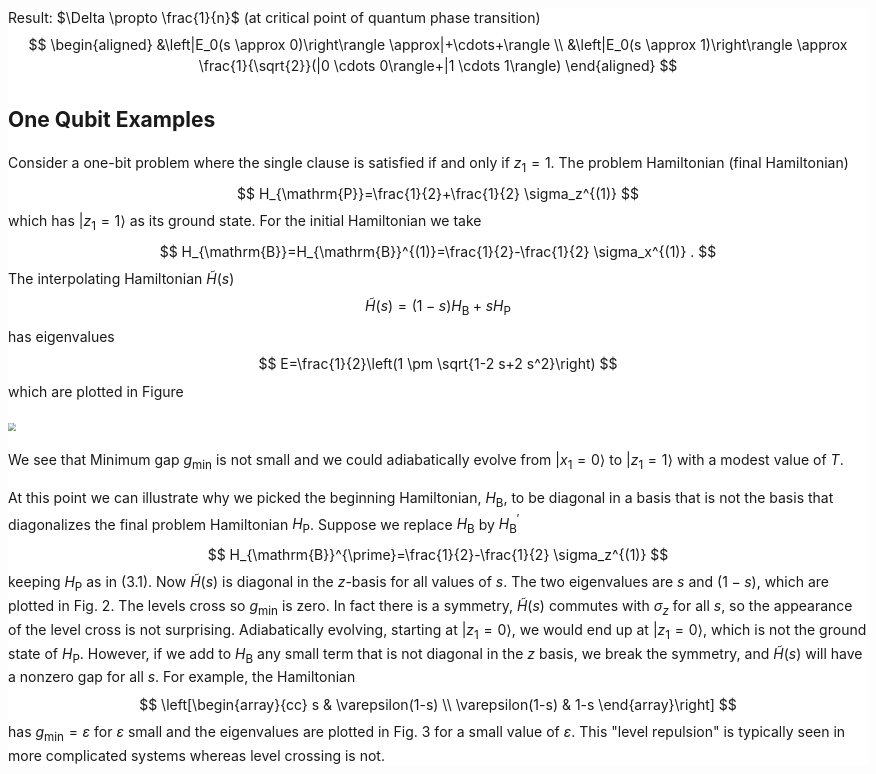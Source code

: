 Result: $\Delta \propto \frac{1}{n}$ (at critical point of quantum phase transition)
$$
\begin{aligned}
&\left|E_0(s \approx 0)\right\rangle \approx|+\cdots+\rangle \\
&\left|E_0(s \approx 1)\right\rangle \approx \frac{1}{\sqrt{2}}(|0 \cdots 0\rangle+|1 \cdots 1\rangle)
\end{aligned}
$$

## One Qubit Examples

Consider a one-bit problem where the single clause is satisfied if and only if $z_1=1$. The problem Hamiltonian (final Hamiltonian)
$$
H_{\mathrm{P}}=\frac{1}{2}+\frac{1}{2} \sigma_z^{(1)}
$$
which has $\left|z_1=1\right\rangle$ as its ground state. For the initial Hamiltonian we take
$$
H_{\mathrm{B}}=H_{\mathrm{B}}^{(1)}=\frac{1}{2}-\frac{1}{2} \sigma_x^{(1)} .
$$
The interpolating Hamiltonian $\widetilde{H}(s)$ 
$$
\tilde{H}(s)=(1-s) H_{\mathrm{B}}+s H_{\mathrm{P}}
$$
has eigenvalues
$$
E=\frac{1}{2}\left(1 \pm \sqrt{1-2 s+2 s^2}\right)
$$
which are plotted in Figure

<img src="https://jptanjing.oss-cn-beijing.aliyuncs.com/jptanjing/QC/image-20220925203009217.png" style="zoom:50%;" />

We see that Minimum gap $g_{\min }$ is not small and we could adiabatically evolve from $\left|x_1=0\right\rangle$ to $\left|z_1=1\right\rangle$ with a modest value of $T$.

At this point we can illustrate why we picked the beginning Hamiltonian, $H_{\mathrm{B}}$, to be diagonal in a basis that is not the basis that diagonalizes the final problem Hamiltonian $H_{\mathrm{P}}$. Suppose we replace $H_{\mathrm{B}}$ by $H_{\mathrm{B}}^{\prime}$
$$
H_{\mathrm{B}}^{\prime}=\frac{1}{2}-\frac{1}{2} \sigma_z^{(1)}
$$
keeping $H_{\mathrm{P}}$ as in (3.1). Now $\widetilde{H}(s)$ is diagonal in the $z$-basis for all values of $s$. The two eigenvalues are $s$ and $(1-s)$, which are plotted in Fig. 2. The levels cross so $g_{\min }$ is zero. In fact there is a symmetry, $\widetilde{H}(s)$ commutes with $\sigma_z$ for all $s$, so the appearance of the level cross is not surprising. Adiabatically evolving, starting at $\left|z_1=0\right\rangle$, we would end up at $\left|z_1=0\right\rangle$, which is not the ground state of $H_{\mathrm{P}}$. However, if we add to $H_{\mathrm{B}}$ any small term that is not diagonal in the $z$ basis, we break the symmetry, and $\widetilde{H}(s)$ will have a nonzero gap for all $s$. For example, the Hamiltonian
$$
\left[\begin{array}{cc}
s & \varepsilon(1-s) \\
\varepsilon(1-s) & 1-s
\end{array}\right]
$$
has $g_{\min }=\varepsilon$ for $\varepsilon$ small and the eigenvalues are plotted in Fig. 3 for a small value of $\varepsilon$. This "level repulsion" is typically seen in more complicated systems whereas level crossing is not.
